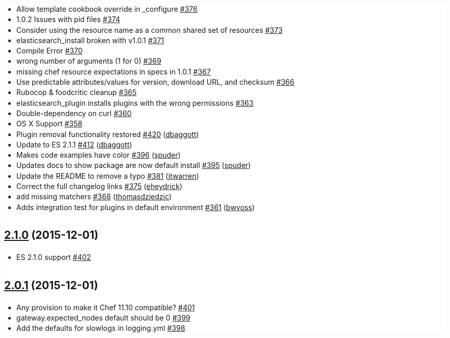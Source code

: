 * Allow template cookbook override in \_configure [\#376](https://github.com/sous-chefs/elasticsearch/issues/376)
* 1.0.2 Issues with pid files [\#374](https://github.com/sous-chefs/elasticsearch/issues/374)
* Consider using the resource name as a common shared set of resources [\#373](https://github.com/sous-chefs/elasticsearch/issues/373)
* elasticsearch\_install broken with v1.0.1 [\#371](https://github.com/sous-chefs/elasticsearch/issues/371)
* Compile Error [\#370](https://github.com/sous-chefs/elasticsearch/issues/370)
* wrong number of arguments \(1 for 0\) [\#369](https://github.com/sous-chefs/elasticsearch/issues/369)
* missing chef resource expectations in specs in 1.0.1 [\#367](https://github.com/sous-chefs/elasticsearch/issues/367)
* Use predictable attributes/values for version, download URL, and checksum [\#366](https://github.com/sous-chefs/elasticsearch/issues/366)
* Rubocop & foodcritic cleanup  [\#365](https://github.com/sous-chefs/elasticsearch/issues/365)
* elasticsearch\_plugin installs plugins with the wrong permissions [\#363](https://github.com/sous-chefs/elasticsearch/issues/363)
* Double-dependency on curl [\#360](https://github.com/sous-chefs/elasticsearch/issues/360)
* OS X Support [\#358](https://github.com/sous-chefs/elasticsearch/issues/358)
* Plugin removal functionality restored [\#420](https://github.com/sous-chefs/elasticsearch/pull/420) ([dbaggott](https://github.com/dbaggott))
* Update to ES 2.1.1 [\#412](https://github.com/sous-chefs/elasticsearch/pull/412) ([dbaggott](https://github.com/dbaggott))
* Makes code examples have color [\#396](https://github.com/sous-chefs/elasticsearch/pull/396) ([spuder](https://github.com/spuder))
* Updates docs to show package are now default install [\#395](https://github.com/sous-chefs/elasticsearch/pull/395) ([spuder](https://github.com/spuder))
* Update the README to remove a typo [\#381](https://github.com/sous-chefs/elasticsearch/pull/381) ([jtwarren](https://github.com/jtwarren))
* Correct the full changelog links [\#375](https://github.com/sous-chefs/elasticsearch/pull/375) ([eheydrick](https://github.com/eheydrick))
* add missing matchers [\#368](https://github.com/sous-chefs/elasticsearch/pull/368) ([thomasdziedzic](https://github.com/thomasdziedzic))
* Adds integration test for plugins in default environment [\#361](https://github.com/sous-chefs/elasticsearch/pull/361) ([bwvoss](https://github.com/bwvoss))

## [2.1.0](https://github.com/sous-chefs/elasticsearch/tree/v2.1.0) (2015-12-01)

* ES 2.1.0 support [\#402](https://github.com/sous-chefs/elasticsearch/issues/402)

## [2.0.1](https://github.com/sous-chefs/elasticsearch/tree/v2.0.1) (2015-12-01)

* Any provision to make it Chef 11.10 compatible? [\#401](https://github.com/sous-chefs/elasticsearch/issues/401)
* gateway.expected\_nodes default should be 0 [\#399](https://github.com/sous-chefs/elasticsearch/issues/399)
* Add the defaults for slowlogs in logging.yml [\#398](https://github.com/sous-chefs/elasticsearch/issues/398)
